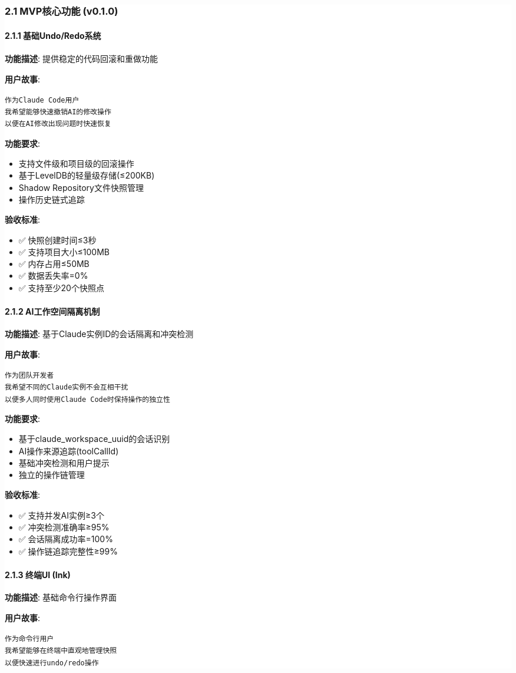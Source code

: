 ### 2.1 MVP核心功能 (v0.1.0)

#### 2.1.1 基础Undo/Redo系统
**功能描述**: 提供稳定的代码回滚和重做功能

**用户故事**:
```
作为Claude Code用户
我希望能够快速撤销AI的修改操作
以便在AI修改出现问题时快速恢复
```

**功能要求**:
- 支持文件级和项目级的回滚操作
- 基于LevelDB的轻量级存储(≤200KB)
- Shadow Repository文件快照管理
- 操作历史链式追踪

**验收标准**:
- ✅ 快照创建时间≤3秒
- ✅ 支持项目大小≤100MB
- ✅ 内存占用≤50MB
- ✅ 数据丢失率=0%
- ✅ 支持至少20个快照点

#### 2.1.2 AI工作空间隔离机制
**功能描述**: 基于Claude实例ID的会话隔离和冲突检测

**用户故事**:
```
作为团队开发者
我希望不同的Claude实例不会互相干扰
以便多人同时使用Claude Code时保持操作的独立性
```

**功能要求**:
- 基于claude_workspace_uuid的会话识别
- AI操作来源追踪(toolCallId)
- 基础冲突检测和用户提示
- 独立的操作链管理

**验收标准**:
- ✅ 支持并发AI实例≥3个
- ✅ 冲突检测准确率≥95%
- ✅ 会话隔离成功率=100%
- ✅ 操作链追踪完整性≥99%

#### 2.1.3 终端UI (Ink)
**功能描述**: 基础命令行操作界面

**用户故事**:
```
作为命令行用户
我希望能够在终端中直观地管理快照
以便快速进行undo/redo操作
```
